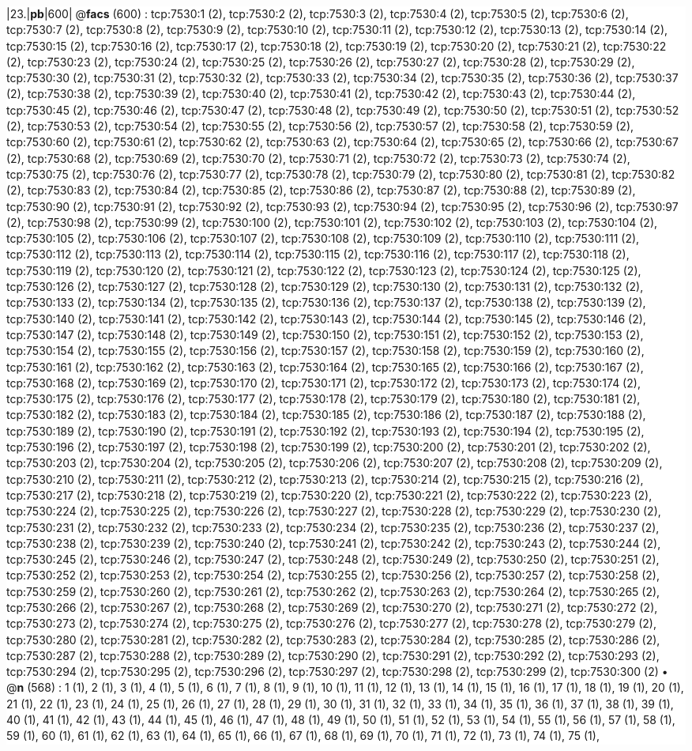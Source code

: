 |23.|__pb__|600| @__facs__ (600) : tcp:7530:1 (2), tcp:7530:2 (2), tcp:7530:3 (2), tcp:7530:4 (2), tcp:7530:5 (2), tcp:7530:6 (2), tcp:7530:7 (2), tcp:7530:8 (2), tcp:7530:9 (2), tcp:7530:10 (2), tcp:7530:11 (2), tcp:7530:12 (2), tcp:7530:13 (2), tcp:7530:14 (2), tcp:7530:15 (2), tcp:7530:16 (2), tcp:7530:17 (2), tcp:7530:18 (2), tcp:7530:19 (2), tcp:7530:20 (2), tcp:7530:21 (2), tcp:7530:22 (2), tcp:7530:23 (2), tcp:7530:24 (2), tcp:7530:25 (2), tcp:7530:26 (2), tcp:7530:27 (2), tcp:7530:28 (2), tcp:7530:29 (2), tcp:7530:30 (2), tcp:7530:31 (2), tcp:7530:32 (2), tcp:7530:33 (2), tcp:7530:34 (2), tcp:7530:35 (2), tcp:7530:36 (2), tcp:7530:37 (2), tcp:7530:38 (2), tcp:7530:39 (2), tcp:7530:40 (2), tcp:7530:41 (2), tcp:7530:42 (2), tcp:7530:43 (2), tcp:7530:44 (2), tcp:7530:45 (2), tcp:7530:46 (2), tcp:7530:47 (2), tcp:7530:48 (2), tcp:7530:49 (2), tcp:7530:50 (2), tcp:7530:51 (2), tcp:7530:52 (2), tcp:7530:53 (2), tcp:7530:54 (2), tcp:7530:55 (2), tcp:7530:56 (2), tcp:7530:57 (2), tcp:7530:58 (2), tcp:7530:59 (2), tcp:7530:60 (2), tcp:7530:61 (2), tcp:7530:62 (2), tcp:7530:63 (2), tcp:7530:64 (2), tcp:7530:65 (2), tcp:7530:66 (2), tcp:7530:67 (2), tcp:7530:68 (2), tcp:7530:69 (2), tcp:7530:70 (2), tcp:7530:71 (2), tcp:7530:72 (2), tcp:7530:73 (2), tcp:7530:74 (2), tcp:7530:75 (2), tcp:7530:76 (2), tcp:7530:77 (2), tcp:7530:78 (2), tcp:7530:79 (2), tcp:7530:80 (2), tcp:7530:81 (2), tcp:7530:82 (2), tcp:7530:83 (2), tcp:7530:84 (2), tcp:7530:85 (2), tcp:7530:86 (2), tcp:7530:87 (2), tcp:7530:88 (2), tcp:7530:89 (2), tcp:7530:90 (2), tcp:7530:91 (2), tcp:7530:92 (2), tcp:7530:93 (2), tcp:7530:94 (2), tcp:7530:95 (2), tcp:7530:96 (2), tcp:7530:97 (2), tcp:7530:98 (2), tcp:7530:99 (2), tcp:7530:100 (2), tcp:7530:101 (2), tcp:7530:102 (2), tcp:7530:103 (2), tcp:7530:104 (2), tcp:7530:105 (2), tcp:7530:106 (2), tcp:7530:107 (2), tcp:7530:108 (2), tcp:7530:109 (2), tcp:7530:110 (2), tcp:7530:111 (2), tcp:7530:112 (2), tcp:7530:113 (2), tcp:7530:114 (2), tcp:7530:115 (2), tcp:7530:116 (2), tcp:7530:117 (2), tcp:7530:118 (2), tcp:7530:119 (2), tcp:7530:120 (2), tcp:7530:121 (2), tcp:7530:122 (2), tcp:7530:123 (2), tcp:7530:124 (2), tcp:7530:125 (2), tcp:7530:126 (2), tcp:7530:127 (2), tcp:7530:128 (2), tcp:7530:129 (2), tcp:7530:130 (2), tcp:7530:131 (2), tcp:7530:132 (2), tcp:7530:133 (2), tcp:7530:134 (2), tcp:7530:135 (2), tcp:7530:136 (2), tcp:7530:137 (2), tcp:7530:138 (2), tcp:7530:139 (2), tcp:7530:140 (2), tcp:7530:141 (2), tcp:7530:142 (2), tcp:7530:143 (2), tcp:7530:144 (2), tcp:7530:145 (2), tcp:7530:146 (2), tcp:7530:147 (2), tcp:7530:148 (2), tcp:7530:149 (2), tcp:7530:150 (2), tcp:7530:151 (2), tcp:7530:152 (2), tcp:7530:153 (2), tcp:7530:154 (2), tcp:7530:155 (2), tcp:7530:156 (2), tcp:7530:157 (2), tcp:7530:158 (2), tcp:7530:159 (2), tcp:7530:160 (2), tcp:7530:161 (2), tcp:7530:162 (2), tcp:7530:163 (2), tcp:7530:164 (2), tcp:7530:165 (2), tcp:7530:166 (2), tcp:7530:167 (2), tcp:7530:168 (2), tcp:7530:169 (2), tcp:7530:170 (2), tcp:7530:171 (2), tcp:7530:172 (2), tcp:7530:173 (2), tcp:7530:174 (2), tcp:7530:175 (2), tcp:7530:176 (2), tcp:7530:177 (2), tcp:7530:178 (2), tcp:7530:179 (2), tcp:7530:180 (2), tcp:7530:181 (2), tcp:7530:182 (2), tcp:7530:183 (2), tcp:7530:184 (2), tcp:7530:185 (2), tcp:7530:186 (2), tcp:7530:187 (2), tcp:7530:188 (2), tcp:7530:189 (2), tcp:7530:190 (2), tcp:7530:191 (2), tcp:7530:192 (2), tcp:7530:193 (2), tcp:7530:194 (2), tcp:7530:195 (2), tcp:7530:196 (2), tcp:7530:197 (2), tcp:7530:198 (2), tcp:7530:199 (2), tcp:7530:200 (2), tcp:7530:201 (2), tcp:7530:202 (2), tcp:7530:203 (2), tcp:7530:204 (2), tcp:7530:205 (2), tcp:7530:206 (2), tcp:7530:207 (2), tcp:7530:208 (2), tcp:7530:209 (2), tcp:7530:210 (2), tcp:7530:211 (2), tcp:7530:212 (2), tcp:7530:213 (2), tcp:7530:214 (2), tcp:7530:215 (2), tcp:7530:216 (2), tcp:7530:217 (2), tcp:7530:218 (2), tcp:7530:219 (2), tcp:7530:220 (2), tcp:7530:221 (2), tcp:7530:222 (2), tcp:7530:223 (2), tcp:7530:224 (2), tcp:7530:225 (2), tcp:7530:226 (2), tcp:7530:227 (2), tcp:7530:228 (2), tcp:7530:229 (2), tcp:7530:230 (2), tcp:7530:231 (2), tcp:7530:232 (2), tcp:7530:233 (2), tcp:7530:234 (2), tcp:7530:235 (2), tcp:7530:236 (2), tcp:7530:237 (2), tcp:7530:238 (2), tcp:7530:239 (2), tcp:7530:240 (2), tcp:7530:241 (2), tcp:7530:242 (2), tcp:7530:243 (2), tcp:7530:244 (2), tcp:7530:245 (2), tcp:7530:246 (2), tcp:7530:247 (2), tcp:7530:248 (2), tcp:7530:249 (2), tcp:7530:250 (2), tcp:7530:251 (2), tcp:7530:252 (2), tcp:7530:253 (2), tcp:7530:254 (2), tcp:7530:255 (2), tcp:7530:256 (2), tcp:7530:257 (2), tcp:7530:258 (2), tcp:7530:259 (2), tcp:7530:260 (2), tcp:7530:261 (2), tcp:7530:262 (2), tcp:7530:263 (2), tcp:7530:264 (2), tcp:7530:265 (2), tcp:7530:266 (2), tcp:7530:267 (2), tcp:7530:268 (2), tcp:7530:269 (2), tcp:7530:270 (2), tcp:7530:271 (2), tcp:7530:272 (2), tcp:7530:273 (2), tcp:7530:274 (2), tcp:7530:275 (2), tcp:7530:276 (2), tcp:7530:277 (2), tcp:7530:278 (2), tcp:7530:279 (2), tcp:7530:280 (2), tcp:7530:281 (2), tcp:7530:282 (2), tcp:7530:283 (2), tcp:7530:284 (2), tcp:7530:285 (2), tcp:7530:286 (2), tcp:7530:287 (2), tcp:7530:288 (2), tcp:7530:289 (2), tcp:7530:290 (2), tcp:7530:291 (2), tcp:7530:292 (2), tcp:7530:293 (2), tcp:7530:294 (2), tcp:7530:295 (2), tcp:7530:296 (2), tcp:7530:297 (2), tcp:7530:298 (2), tcp:7530:299 (2), tcp:7530:300 (2)  •  @__n__ (568) : 1 (1), 2 (1), 3 (1), 4 (1), 5 (1), 6 (1), 7 (1), 8 (1), 9 (1), 10 (1), 11 (1), 12 (1), 13 (1), 14 (1), 15 (1), 16 (1), 17 (1), 18 (1), 19 (1), 20 (1), 21 (1), 22 (1), 23 (1), 24 (1), 25 (1), 26 (1), 27 (1), 28 (1), 29 (1), 30 (1), 31 (1), 32 (1), 33 (1), 34 (1), 35 (1), 36 (1), 37 (1), 38 (1), 39 (1), 40 (1), 41 (1), 42 (1), 43 (1), 44 (1), 45 (1), 46 (1), 47 (1), 48 (1), 49 (1), 50 (1), 51 (1), 52 (1), 53 (1), 54 (1), 55 (1), 56 (1), 57 (1), 58 (1), 59 (1), 60 (1), 61 (1), 62 (1), 63 (1), 64 (1), 65 (1), 66 (1), 67 (1), 68 (1), 69 (1), 70 (1), 71 (1), 72 (1), 73 (1), 74 (1), 75 (1),